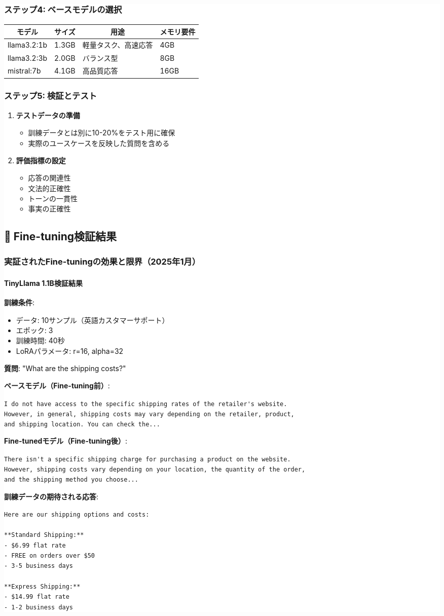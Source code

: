 ### ステップ4: ベースモデルの選択

| モデル | サイズ | 用途 | メモリ要件 |
|--------|-------|------|-----------|
| llama3.2:1b | 1.3GB | 軽量タスク、高速応答 | 4GB |
| llama3.2:3b | 2.0GB | バランス型 | 8GB |
| mistral:7b | 4.1GB | 高品質応答 | 16GB |

### ステップ5: 検証とテスト

1. **テストデータの準備**
   - 訓練データとは別に10-20%をテスト用に確保
   - 実際のユースケースを反映した質問を含める

2. **評価指標の設定**
   - 応答の関連性
   - 文法的正確性
   - トーンの一貫性
   - 事実の正確性

## 🔄 Fine-tuning検証結果

### 実証されたFine-tuningの効果と限界（2025年1月）

#### TinyLlama 1.1B検証結果

**訓練条件**:
- データ: 10サンプル（英語カスタマーサポート）
- エポック: 3
- 訓練時間: 40秒
- LoRAパラメータ: r=16, alpha=32

**質問**: "What are the shipping costs?"

**ベースモデル（Fine-tuning前）**:
```
I do not have access to the specific shipping rates of the retailer's website. 
However, in general, shipping costs may vary depending on the retailer, product, 
and shipping location. You can check the...
```

**Fine-tunedモデル（Fine-tuning後）**:
```
There isn't a specific shipping charge for purchasing a product on the website. 
However, shipping costs vary depending on your location, the quantity of the order, 
and the shipping method you choose...
```

**訓練データの期待される応答**:
```
Here are our shipping options and costs:

**Standard Shipping:**
- $6.99 flat rate
- FREE on orders over $50
- 3-5 business days

**Express Shipping:**
- $14.99 flat rate
- 1-2 business days
```

